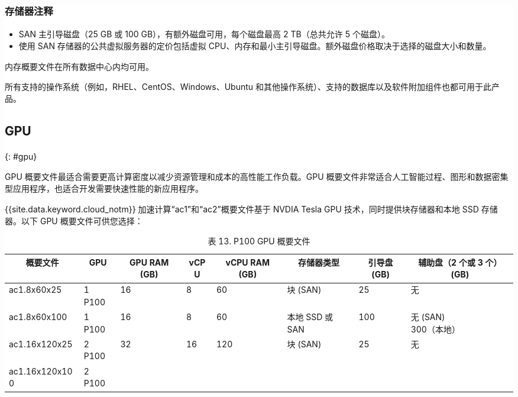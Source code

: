 ### 存储器注释
* SAN 主引导磁盘（25 GB 或 100 GB），有额外磁盘可用，每个磁盘最高 2 TB（总共允许 5 个磁盘）。
* 使用 SAN 存储器的公共虚拟服务器的定价包括虚拟 CPU、内存和最小主引导磁盘。额外磁盘价格取决于选择的磁盘大小和数量。  

内存概要文件在所有数据中心内均可用。

所有支持的操作系统（例如，RHEL、CentOS、Windows、Ubuntu 和其他操作系统）、支持的数据库以及软件附加组件也都可用于此产品。

## GPU
{: #gpu}

GPU 概要文件最适合需要更高计算密度以减少资源管理和成本的高性能工作负载。GPU 概要文件非常适合人工智能过程、图形和数据密集型应用程序，也适合开发需要快速性能的新应用程序。

{{site.data.keyword.cloud_notm}} 加速计算“ac1”和“ac2”概要文件基于 NVDIA Tesla GPU 技术，同时提供块存储器和本地 SSD 存储器。以下 GPU 概要文件可供您选择：  

<table>
<CAPTION>表 13. P100 GPU 概要文件</CAPTION>
<THEAD>
<TR>
<th>概要文件</th>
<th>GPU</th>
<th>GPU RAM (GB)</th>
<th>vCPU</th>
<th>vCPU RAM (GB)</th>
<th>存储器类型</th>
<th>引导盘 (GB)</th>
<th>辅助盘（2 个或 3 个）(GB)</th>
</TR>
</THEAD>
<TBODY>
<tr>
<td>ac1.8x60x25</td>
<td>1 P100</td>
<td>16</td>
<td>8</td>
<td>60</td>
<td>块 (SAN)</td>
<td>25</td>
<td>无</td>
</tr>
<tr>
<td>ac1.8x60x100</td>
<td>1 P100</td>
<td>16</td>
<td>8</td>
<td>60</td>
<td>本地 SSD 或 SAN</td>
<td>100</td>
<td>无 (SAN)<br>300（本地）</td>
</tr>
<tr>
<td>ac1.16x120x25</td>
<td>2 P100</td>
<td>32</td>
<td>16</td>
<td>120</td>
<td>块 (SAN)</td>
<td>25</td>
<td>无</td>
</tr>
<tr>
<td>ac1.16x120x100</td>
<td>2 P100</td>